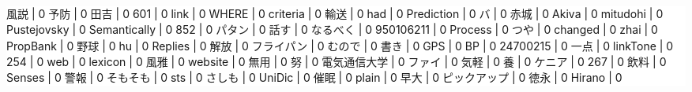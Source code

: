 風説 | 0
予防 | 0
田吉 | 0
601 | 0
link | 0
WHERE | 0
criteria | 0
輸送 | 0
had | 0
Prediction | 0
バ | 0
赤城 | 0
Akiva | 0
mitudohi | 0
Pustejovsky | 0
Semantically | 0
852 | 0
パタン | 0
話す | 0
なるべく | 0
950106211 | 0
Process | 0
つや | 0
changed | 0
zhai | 0
PropBank | 0
野球 | 0
hu | 0
Replies | 0
解放 | 0
フライパン | 0
むので | 0
書き | 0
GPS | 0
BP | 0
24700215 | 0
一点 | 0
linkTone | 0
254 | 0
web | 0
lexicon | 0
風雅 | 0
website | 0
無用 | 0
努 | 0
電気通信大学 | 0
ファイ | 0
気軽 | 0
養 | 0
ケニア | 0
267 | 0
飲料 | 0
Senses | 0
警報 | 0
そもそも | 0
sts | 0
さしも | 0
UniDic | 0
催眠 | 0
plain | 0
早大 | 0
ピックアップ | 0
徳永 | 0
Hirano | 0